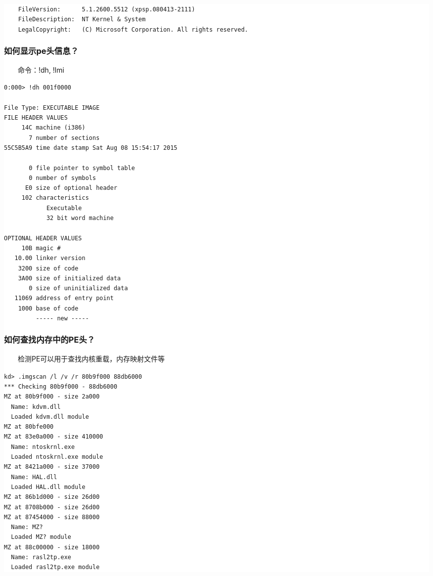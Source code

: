 ```
    FileVersion:      5.1.2600.5512 (xpsp.080413-2111)
    FileDescription:  NT Kernel & System
    LegalCopyright:   (C) Microsoft Corporation. All rights reserved.
```

### 如何显示pe头信息？
&emsp;&emsp;命令：!dh, !lmi
```
0:000> !dh 001f0000

File Type: EXECUTABLE IMAGE
FILE HEADER VALUES
     14C machine (i386)
       7 number of sections
55C5B5A9 time date stamp Sat Aug 08 15:54:17 2015

       0 file pointer to symbol table
       0 number of symbols
      E0 size of optional header
     102 characteristics
            Executable
            32 bit word machine

OPTIONAL HEADER VALUES
     10B magic #
   10.00 linker version
    3200 size of code
    3A00 size of initialized data
       0 size of uninitialized data
   11069 address of entry point
    1000 base of code
         ----- new -----
```

### 如何查找内存中的PE头？
&emsp;&emsp;检测PE可以用于查找内核重载，内存映射文件等

```
kd> .imgscan /l /v /r 80b9f000 88db6000
*** Checking 80b9f000 - 88db6000
MZ at 80b9f000 - size 2a000
  Name: kdvm.dll
  Loaded kdvm.dll module
MZ at 80bfe000
MZ at 83e0a000 - size 410000
  Name: ntoskrnl.exe
  Loaded ntoskrnl.exe module
MZ at 8421a000 - size 37000
  Name: HAL.dll
  Loaded HAL.dll module
MZ at 86b1d000 - size 26d00
MZ at 8708b000 - size 26d00
MZ at 87454000 - size 88000
  Name: MZ?
  Loaded MZ? module
MZ at 88c00000 - size 18000
  Name: rasl2tp.exe
  Loaded rasl2tp.exe module
```
